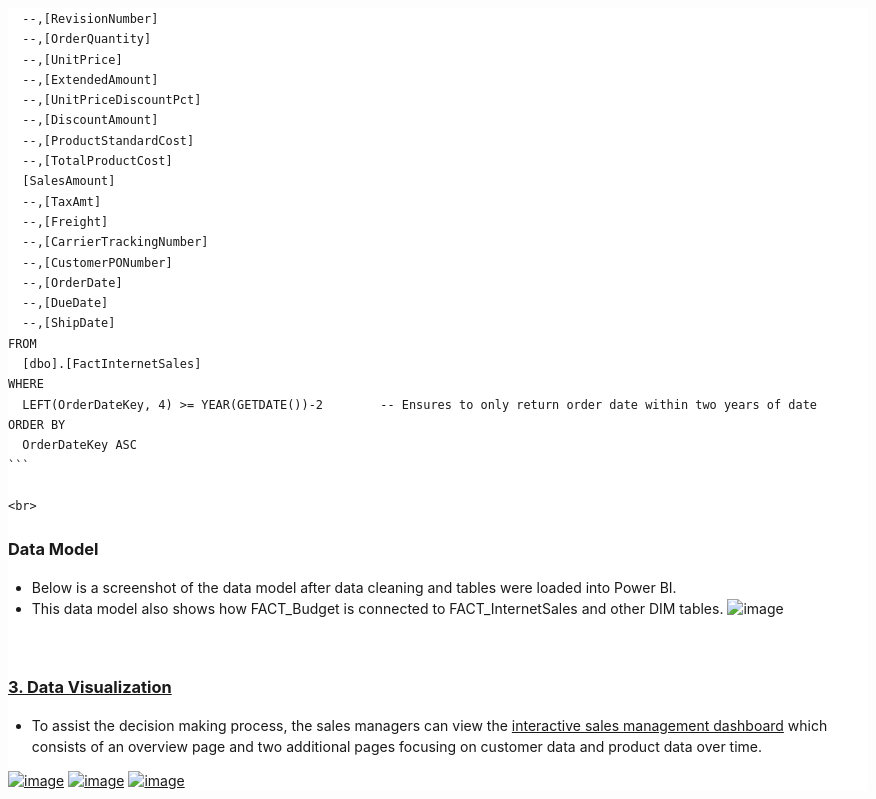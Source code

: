       --,[RevisionNumber]
      --,[OrderQuantity]
      --,[UnitPrice]
      --,[ExtendedAmount]
      --,[UnitPriceDiscountPct]
      --,[DiscountAmount]
      --,[ProductStandardCost]
      --,[TotalProductCost]
      [SalesAmount]
      --,[TaxAmt]
      --,[Freight]
      --,[CarrierTrackingNumber]
      --,[CustomerPONumber]
      --,[OrderDate]
      --,[DueDate]
      --,[ShipDate]
    FROM 
      [dbo].[FactInternetSales] 
    WHERE 
      LEFT(OrderDateKey, 4) >= YEAR(GETDATE())-2		-- Ensures to only return order date within two years of date 
    ORDER BY 
      OrderDateKey ASC
    ```
    
    <br>
    
### Data Model

* Below is a screenshot of the data model after data cleaning and tables were loaded into Power BI.
* This data model also shows how FACT_Budget is connected to FACT_InternetSales and other DIM tables.
![image](https://user-images.githubusercontent.com/96028654/190928468-4a2c336a-24db-4638-b025-7677323b33bc.png)

<br>
 
### [**3. Data Visualization**](https://github.com/natalieng348/Sales_Analysis_Project/tree/main/3.%20Data%20Visualization)

* To assist the decision making process, the sales managers can view the [interactive sales management dashboard](https://app.powerbi.com/view?r=eyJrIjoiNGM2NTQyNjktODE5YS00NmIxLWJjYjItZmE3OTlhM2EzYzk2IiwidCI6ImQxNzU2NzliLWFjZDMtNDY0NC1iZTgyLWFmMDQxOTgyOTc3YSIsImMiOjZ9&pageName=ReportSection18107e9d881b492fe8c8) which consists of an overview page and two additional pages focusing on customer data and product data over time.

[![image](https://user-images.githubusercontent.com/96028654/190933620-bfce393c-485d-47fd-84eb-92c0b3623215.png)](https://app.powerbi.com/view?r=eyJrIjoiNGM2NTQyNjktODE5YS00NmIxLWJjYjItZmE3OTlhM2EzYzk2IiwidCI6ImQxNzU2NzliLWFjZDMtNDY0NC1iZTgyLWFmMDQxOTgyOTc3YSIsImMiOjZ9&pageName=ReportSection18107e9d881b492fe8c8)
[![image](https://user-images.githubusercontent.com/96028654/190929087-de7fdccb-f67a-4ee6-a7e2-084f5b5bff20.png)](https://app.powerbi.com/view?r=eyJrIjoiNGM2NTQyNjktODE5YS00NmIxLWJjYjItZmE3OTlhM2EzYzk2IiwidCI6ImQxNzU2NzliLWFjZDMtNDY0NC1iZTgyLWFmMDQxOTgyOTc3YSIsImMiOjZ9&pageName=ReportSection18107e9d881b492fe8c8)
[![image](https://user-images.githubusercontent.com/96028654/190929147-825f3128-4603-442e-be5c-783f99075e9c.png)](https://app.powerbi.com/view?r=eyJrIjoiNGM2NTQyNjktODE5YS00NmIxLWJjYjItZmE3OTlhM2EzYzk2IiwidCI6ImQxNzU2NzliLWFjZDMtNDY0NC1iZTgyLWFmMDQxOTgyOTc3YSIsImMiOjZ9&pageName=ReportSection18107e9d881b492fe8c8)
